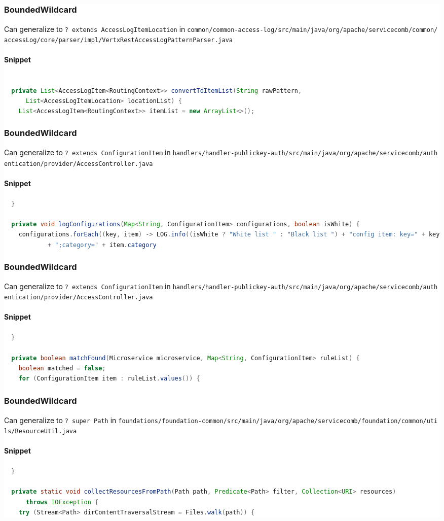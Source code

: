 ### BoundedWildcard
Can generalize to `? extends AccessLogItemLocation`
in `common/common-access-log/src/main/java/org/apache/servicecomb/common/accessLog/core/parser/impl/VertxRestAccessLogPatternParser.java`
#### Snippet
```java

  private List<AccessLogItem<RoutingContext>> convertToItemList(String rawPattern,
      List<AccessLogItemLocation> locationList) {
    List<AccessLogItem<RoutingContext>> itemList = new ArrayList<>();

```

### BoundedWildcard
Can generalize to `? extends ConfigurationItem`
in `handlers/handler-publickey-auth/src/main/java/org/apache/servicecomb/authentication/provider/AccessController.java`
#### Snippet
```java
  }

  private void logConfigurations(Map<String, ConfigurationItem> configurations, boolean isWhite) {
    configurations.forEach((key, item) -> LOG.info((isWhite ? "White list " : "Black list ") + "config item: key=" + key
            + ";category=" + item.category
```

### BoundedWildcard
Can generalize to `? extends ConfigurationItem`
in `handlers/handler-publickey-auth/src/main/java/org/apache/servicecomb/authentication/provider/AccessController.java`
#### Snippet
```java
  }

  private boolean matchFound(Microservice microservice, Map<String, ConfigurationItem> ruleList) {
    boolean matched = false;
    for (ConfigurationItem item : ruleList.values()) {
```

### BoundedWildcard
Can generalize to `? super Path`
in `foundations/foundation-common/src/main/java/org/apache/servicecomb/foundation/common/utils/ResourceUtil.java`
#### Snippet
```java
  }

  private static void collectResourcesFromPath(Path path, Predicate<Path> filter, Collection<URI> resources)
      throws IOException {
    try (Stream<Path> dirContentTraversalStream = Files.walk(path)) {
```
